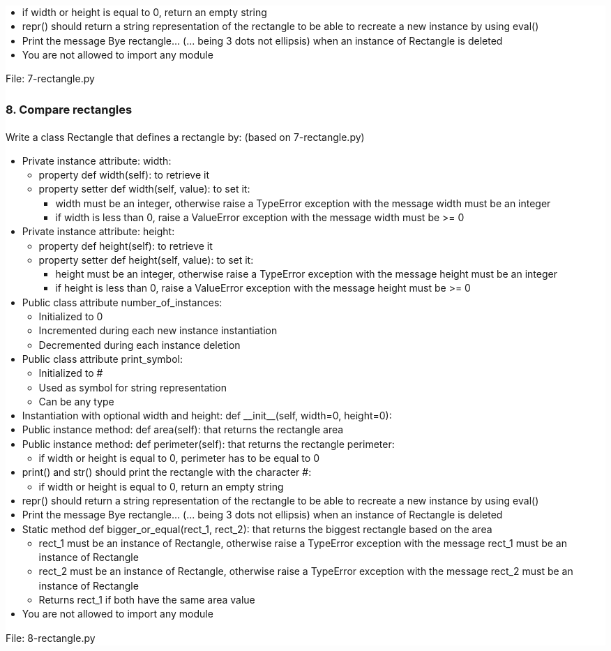   - if width or height is equal to 0, return an empty string
- repr() should return a string representation of the rectangle to be able to recreate a new instance by using eval()
- Print the message Bye rectangle... (... being 3 dots not ellipsis) when an instance of Rectangle is deleted
- You are not allowed to import any module

File: 7-rectangle.py

### 8. Compare rectangles

Write a class Rectangle that defines a rectangle by: (based on 7-rectangle.py)

- Private instance attribute: width:
  - property def width(self): to retrieve it
  - property setter def width(self, value): to set it:
    - width must be an integer, otherwise raise a TypeError exception with the message width must be an integer
    - if width is less than 0, raise a ValueError exception with the message width must be >= 0
- Private instance attribute: height:
  - property def height(self): to retrieve it
  - property setter def height(self, value): to set it:
    - height must be an integer, otherwise raise a TypeError exception with the message height must be an integer
    - if height is less than 0, raise a ValueError exception with the message height must be >= 0
- Public class attribute number_of_instances:
  - Initialized to 0
  - Incremented during each new instance instantiation
  - Decremented during each instance deletion
- Public class attribute print_symbol:
  - Initialized to #
  - Used as symbol for string representation
  - Can be any type
- Instantiation with optional width and height: def \_\_init\_\_(self, width=0, height=0):
- Public instance method: def area(self): that returns the rectangle area
- Public instance method: def perimeter(self): that returns the rectangle perimeter:
  - if width or height is equal to 0, perimeter has to be equal to 0
- print() and str() should print the rectangle with the character #:
  - if width or height is equal to 0, return an empty string
- repr() should return a string representation of the rectangle to be able to recreate a new instance by using eval()
- Print the message Bye rectangle... (... being 3 dots not ellipsis) when an instance of Rectangle is deleted
- Static method def bigger_or_equal(rect_1, rect_2): that returns the biggest rectangle based on the area
  - rect_1 must be an instance of Rectangle, otherwise raise a TypeError exception with the message rect_1 must be an instance of Rectangle
  - rect_2 must be an instance of Rectangle, otherwise raise a TypeError exception with the message rect_2 must be an instance of Rectangle
  - Returns rect_1 if both have the same area value
- You are not allowed to import any module

File: 8-rectangle.py
